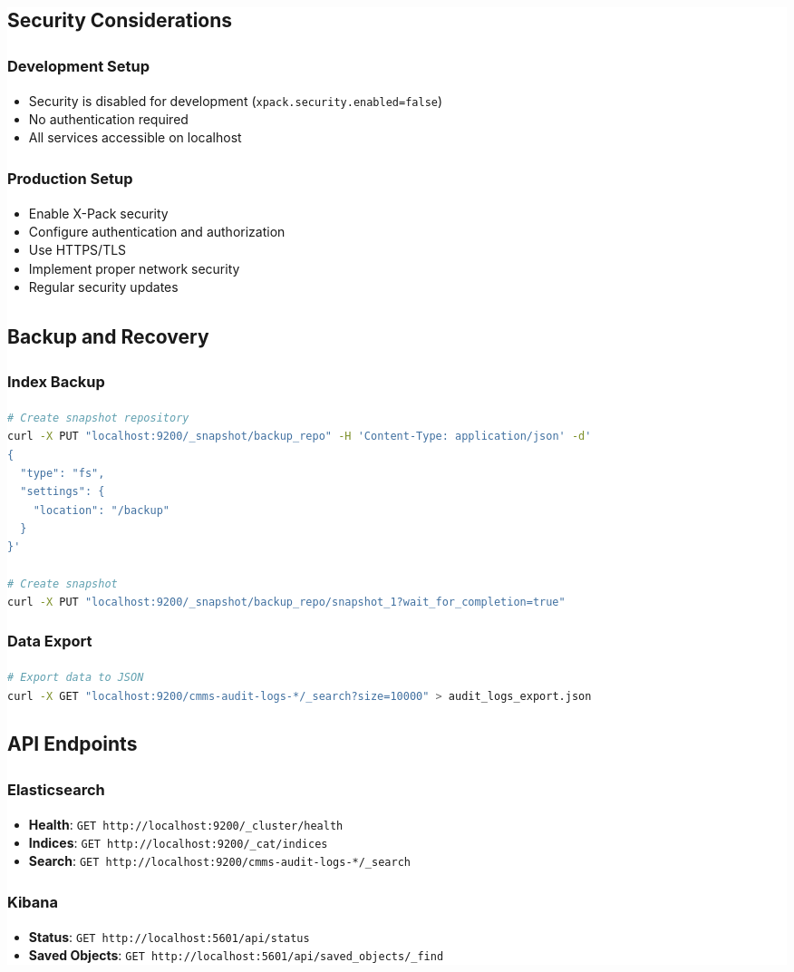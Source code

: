 ## Security Considerations

### Development Setup
- Security is disabled for development (`xpack.security.enabled=false`)
- No authentication required
- All services accessible on localhost

### Production Setup
- Enable X-Pack security
- Configure authentication and authorization
- Use HTTPS/TLS
- Implement proper network security
- Regular security updates

## Backup and Recovery

### Index Backup
```bash
# Create snapshot repository
curl -X PUT "localhost:9200/_snapshot/backup_repo" -H 'Content-Type: application/json' -d'
{
  "type": "fs",
  "settings": {
    "location": "/backup"
  }
}'

# Create snapshot
curl -X PUT "localhost:9200/_snapshot/backup_repo/snapshot_1?wait_for_completion=true"
```

### Data Export
```bash
# Export data to JSON
curl -X GET "localhost:9200/cmms-audit-logs-*/_search?size=10000" > audit_logs_export.json
```

## API Endpoints

### Elasticsearch
- **Health**: `GET http://localhost:9200/_cluster/health`
- **Indices**: `GET http://localhost:9200/_cat/indices`
- **Search**: `GET http://localhost:9200/cmms-audit-logs-*/_search`

### Kibana
- **Status**: `GET http://localhost:5601/api/status`
- **Saved Objects**: `GET http://localhost:5601/api/saved_objects/_find`
